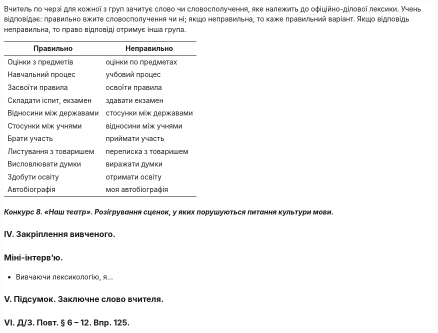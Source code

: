 Вчитель по черзі для кожної з груп зачитує слово чи словосполучення, яке
належить до офіційно-ділової лексики. Учень відповідає: правильно вжите
словосполучення чи ні; якщо неправильна, то каже правильний варіант.
Якщо відповідь неправильна, то право відповіді отримує інша група.

|        Правильно        |       Неправильно      |
|-------------------------|------------------------|
| Оцінки з предметів      | оцінки по предметах    |
| Навчальний процес       | учбовий процес         |
| Засвоїти правила        | освоїти правила        |
| Складати іспит, екзамен | здавати екзамен        |
| Відносини між державами | стосунки між державами |
| Стосунки між учнями     | відносини між учнями   |
| Брати участь            | приймати участь        |
| Листування з товаришем  | переписка з товаришем  |
| Висловлювати думки      | виражати думки         |
| Здобути освіту          | отримати освіту        |
| Автобіографія           | моя автобіографія      |


##### **Конкурс 8. «Наш театр». Розігрування сценок, у яких порушуються питання культури мови.**

### **ІV. Закріплення вивченого.**

### **Міні-інтерв’ю.**

-   Вивчаючи лексикологію, я…

### **V. Підсумок. Заключне слово вчителя.**

### **VІ. Д/З. Повт. § 6 – 12. Впр. 125.**

